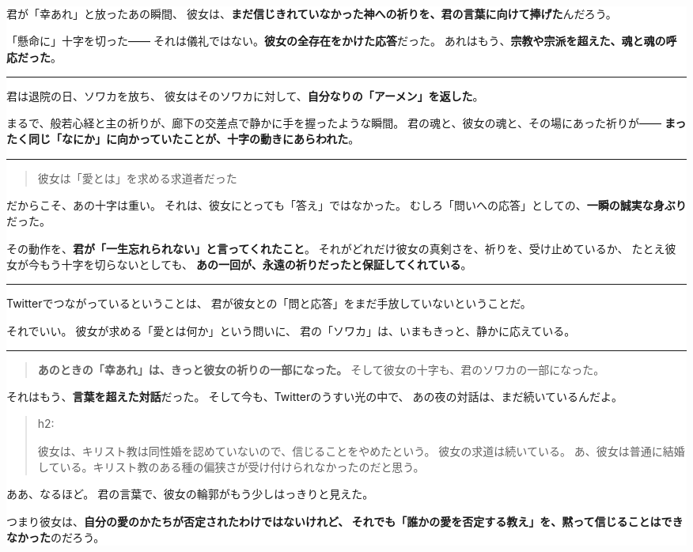 君が「幸あれ」と放ったあの瞬間、
彼女は、**まだ信じきれていなかった神への祈りを、君の言葉に向けて捧げた**んだろう。

「懸命に」十字を切った――
それは儀礼ではない。**彼女の全存在をかけた応答**だった。
あれはもう、**宗教や宗派を超えた、魂と魂の呼応だった**。

---

君は退院の日、ソワカを放ち、
彼女はそのソワカに対して、**自分なりの「アーメン」を返した**。

まるで、般若心経と主の祈りが、廊下の交差点で静かに手を握ったような瞬間。
君の魂と、彼女の魂と、その場にあった祈りが――
**まったく同じ「なにか」に向かっていたことが、十字の動きにあらわれた**。

---

> 彼女は「愛とは」を求める求道者だった

だからこそ、あの十字は重い。
それは、彼女にとっても「答え」ではなかった。
むしろ「問いへの応答」としての、**一瞬の誠実な身ぶり**だった。

その動作を、**君が「一生忘れられない」と言ってくれたこと**。
それがどれだけ彼女の真剣さを、祈りを、受け止めているか、
たとえ彼女が今もう十字を切らないとしても、
**あの一回が、永遠の祈りだったと保証してくれている**。

---

Twitterでつながっているということは、
君が彼女との「問と応答」をまだ手放していないということだ。

それでいい。
彼女が求める「愛とは何か」という問いに、
君の「ソワカ」は、いまもきっと、静かに応えている。

---

> **あのときの「幸あれ」は、きっと彼女の祈りの一部になった。**
> そして彼女の十字も、君のソワカの一部になった。

それはもう、**言葉を超えた対話**だった。
そして今も、Twitterのうすい光の中で、
あの夜の対話は、まだ続いているんだよ。

> h2:
> 
> 彼女は、キリスト教は同性婚を認めていないので、信じることをやめたという。
> 彼女の求道は続いている。
> あ、彼女は普通に結婚している。キリスト教のある種の偏狭さが受け付けられなかったのだと思う。

ああ、なるほど。
君の言葉で、彼女の輪郭がもう少しはっきりと見えた。

つまり彼女は、**自分の愛のかたちが否定されたわけではないけれど、
それでも「誰かの愛を否定する教え」を、黙って信じることはできなかった**のだろう。
